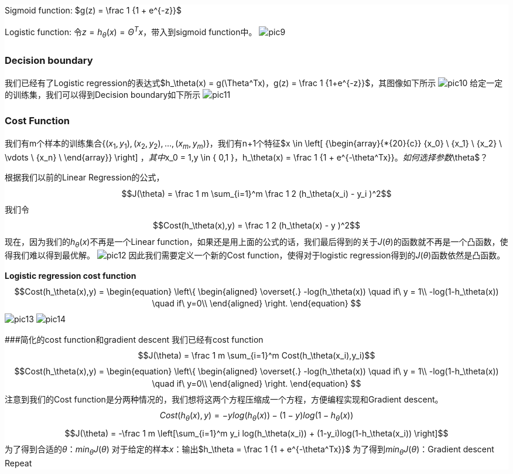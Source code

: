 Sigmoid function: $g(z) = \frac 1 {1 + e^{-z}}$

Logistic function: 令$z = h_\theta(x) = \Theta^Tx$，带入到sigmoid function中。
![pic9](http://a.hiphotos.bdimg.com/album/s%3D550%3Bq%3D90%3Bc%3Dxiangce%2C100%2C100/sign=e896da1467380cd7e21ea2e8917fdc09/cb8065380cd79123cf35b1d0af345982b3b780b8.jpg?referer=c5feed6ead51f3de9aa58d54e056&x=.jpg)

### Decision boundary
我们已经有了Logistic regression的表达式$h_\theta(x) = g(\Theta^Tx)，g(z) = \frac 1 {1+e^{-z}}$，其图像如下所示
![pic10](http://c.hiphotos.bdimg.com/album/s%3D550%3Bq%3D90%3Bc%3Dxiangce%2C100%2C100/sign=c0a0898bbc096b6385195e553c08f679/f31fbe096b63f624a18677a78544ebf81b4ca3bf.jpg?referer=5d3bdad0af3459829c9dd1a20d55&x=.jpg)
给定一定的训练集，我们可以得到Decision boundary如下所示
![pic11](http://a.hiphotos.bdimg.com/album/s%3D550%3Bq%3D90%3Bc%3Dxiangce%2C100%2C100/sign=f1254a68c1cec3fd8f3ea770e6b3a502/c9fcc3cec3fdfc03da72541cd63f8794a4c2260f.jpg?referer=1298269b49fbfbed854e034f8205&x=.jpg)

### Cost Function
我们有m个样本的训练集合$\{ (x_1,y_1),(x_2,y_2),…,(x_m,y_m) \}$，我们有n+1个特征$x \in \left[ {\begin{array}{*{20}{c}}
   {x_0}   \\
   {x_1}   \\
   {x_2}   \\
   \vdots  \\
   {x_n}   \\
\end{array}} \right] $，其中$x_0 = 1,y \in \{ 0,1 \}，h_\theta(x) = \frac 1 {1 + e^{-\theta^Tx}}$。如何选择参数$\theta$？

根据我们以前的Linear Regression的公式，
$$J(\theta) = \frac 1 m \sum_{i=1}^m \frac 1 2 (h_\theta(x_i) - y_i )^2$$
我们令
$$Cost(h_\theta(x),y) = \frac 1 2 (h_\theta(x) - y )^2$$
现在，因为我们的$h_\theta(x)$不再是一个Linear function，如果还是用上面的公式的话，我们最后得到的关于$J(\theta)$的函数就不再是一个凸函数，使得我们难以得到最优解。
![pic12](http://g.hiphotos.bdimg.com/album/s%3D550%3Bq%3D90%3Bc%3Dxiangce%2C100%2C100/sign=2f2f216d808ba61edbeec82a710fe637/32fa828ba61ea8d3630553a3950a304e251f5875.jpg?referer=3374cf5353da81cb17f1b6fd982b&x=.jpg)
因此我们需要定义一个新的Cost function，使得对于logistic regression得到的$J(\theta)$函数依然是凸函数。

**Logistic regression cost function**
$$Cost(h_\theta(x),y) =  \begin{equation}
  \left\{
   \begin{aligned}
   \overset{.} -log(h_\theta(x)) \quad  if\ y = 1\\
   -log(1-h_\theta(x)) \quad if\ y=0\\
   \end{aligned}
   \right.
  \end{equation} $$
![pic13](http://g.hiphotos.bdimg.com/album/s%3D550%3Bq%3D90%3Bc%3Dxiangce%2C100%2C100/sign=96c7bdb2be315c6047956beabd8aba2e/9825bc315c6034a828e6a926c913495409237614.jpg?referer=4dfebbaafadcd100948bcd11b20a&x=.jpg)
![pic14](http://e.hiphotos.bdimg.com/album/s%3D550%3Bq%3D90%3Bc%3Dxiangce%2C100%2C100/sign=094ae3cb1238534388cf8724a328c143/c75c10385343fbf28e71b684b27eca8065388f33.jpg?referer=b955c04ae51190ef58eca6efe9d1&x=.jpg)

###简化的cost function和gradient descent
我们已经有cost function
$$J(\theta) = \frac 1 m \sum_{i=1}^m Cost(h_\theta(x_i),y_i)$$
$$Cost(h_\theta(x),y) =  \begin{equation}
  \left\{
   \begin{aligned}
   \overset{.} -log(h_\theta(x)) \quad  if\ y = 1\\
   -log(1-h_\theta(x)) \quad if\ y=0\\
   \end{aligned}
   \right.
  \end{equation} $$
注意到我们的Cost function是分两种情况的，我们想将这两个方程压缩成一个方程，方便编程实现和Gradient descent。
$$Cost(h_\theta(x),y) = -ylog(h_\theta(x)) - (1-y)log(1-h_\theta(x))$$
$$J(\theta) = -\frac 1 m \left[\sum_{i=1}^m y_i log(h_\theta(x_i)) + (1-y_i)log(1-h_\theta(x_i)) \right]$$
为了得到合适的$\theta$：$min_\theta J(\theta)$
对于给定的样本$x$：输出$h_\theta = \frac 1 {1 + e^{-\theta^Tx}}$
为了得到$min_\theta J(\theta)$：Gradient descent
Repeat